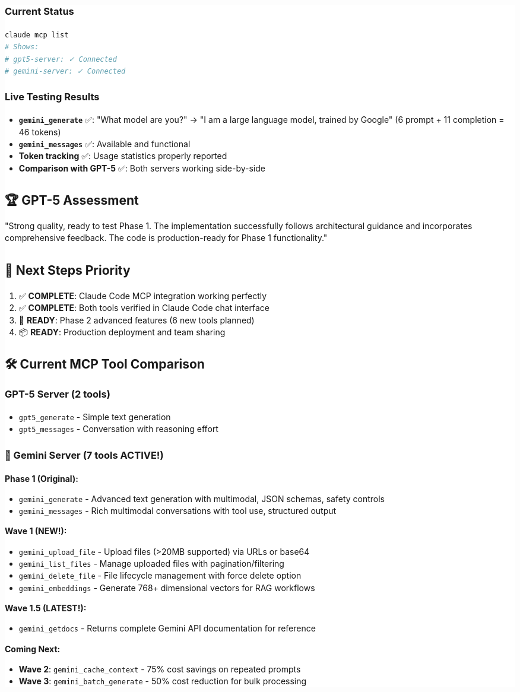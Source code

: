 ### Current Status
```bash
claude mcp list
# Shows:
# gpt5-server: ✓ Connected  
# gemini-server: ✓ Connected
```

### Live Testing Results
- **`gemini_generate`** ✅: "What model are you?" → "I am a large language model, trained by Google" (6 prompt + 11 completion = 46 tokens)
- **`gemini_messages`** ✅: Available and functional
- **Token tracking** ✅: Usage statistics properly reported
- **Comparison with GPT-5** ✅: Both servers working side-by-side

## 🏆 GPT-5 Assessment
"Strong quality, ready to test Phase 1. The implementation successfully follows architectural guidance and incorporates comprehensive feedback. The code is production-ready for Phase 1 functionality."

## 🎯 Next Steps Priority
1. ✅ **COMPLETE**: Claude Code MCP integration working perfectly
2. ✅ **COMPLETE**: Both tools verified in Claude Code chat interface  
3. 🚀 **READY**: Phase 2 advanced features (6 new tools planned)
4. 📦 **READY**: Production deployment and team sharing

## 🛠️ Current MCP Tool Comparison

### GPT-5 Server (2 tools)
- `gpt5_generate` - Simple text generation
- `gpt5_messages` - Conversation with reasoning effort

### 🎉 Gemini Server (7 tools ACTIVE!)  
**Phase 1 (Original):**
- `gemini_generate` - Advanced text generation with multimodal, JSON schemas, safety controls
- `gemini_messages` - Rich multimodal conversations with tool use, structured output

**Wave 1 (NEW!):**
- `gemini_upload_file` - Upload files (>20MB supported) via URLs or base64
- `gemini_list_files` - Manage uploaded files with pagination/filtering  
- `gemini_delete_file` - File lifecycle management with force delete option
- `gemini_embeddings` - Generate 768+ dimensional vectors for RAG workflows

**Wave 1.5 (LATEST!):**
- `gemini_getdocs` - Returns complete Gemini API documentation for reference

**Coming Next:**
- **Wave 2**: `gemini_cache_context` - 75% cost savings on repeated prompts
- **Wave 3**: `gemini_batch_generate` - 50% cost reduction for bulk processing
